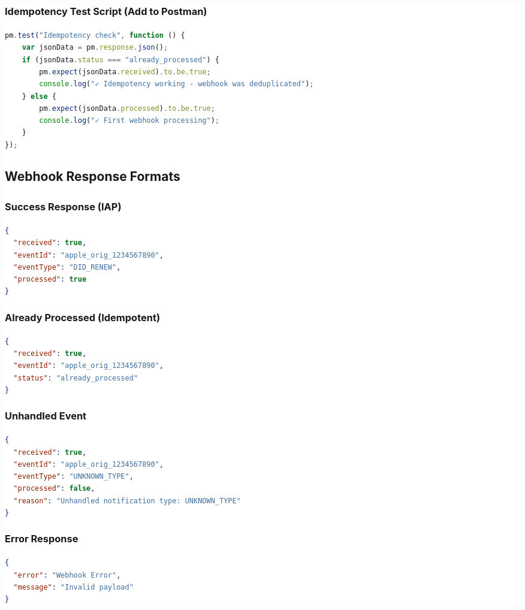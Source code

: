 ### Idempotency Test Script (Add to Postman)

```javascript
pm.test("Idempotency check", function () {
    var jsonData = pm.response.json();
    if (jsonData.status === "already_processed") {
        pm.expect(jsonData.received).to.be.true;
        console.log("✓ Idempotency working - webhook was deduplicated");
    } else {
        pm.expect(jsonData.processed).to.be.true;
        console.log("✓ First webhook processing");
    }
});
```

## Webhook Response Formats

### Success Response (IAP)
```json
{
  "received": true,
  "eventId": "apple_orig_1234567890",
  "eventType": "DID_RENEW",
  "processed": true
}
```

### Already Processed (Idempotent)
```json
{
  "received": true,
  "eventId": "apple_orig_1234567890",
  "status": "already_processed"
}
```

### Unhandled Event
```json
{
  "received": true,
  "eventId": "apple_orig_1234567890",
  "eventType": "UNKNOWN_TYPE",
  "processed": false,
  "reason": "Unhandled notification type: UNKNOWN_TYPE"
}
```

### Error Response
```json
{
  "error": "Webhook Error",
  "message": "Invalid payload"
}
```
